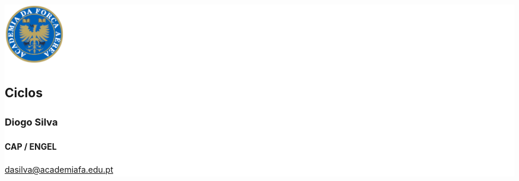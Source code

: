 <img src="img/afa.png" height="100">


## Ciclos

### Diogo Silva
####  CAP / ENGEL
dasilva@academiafa.edu.pt
